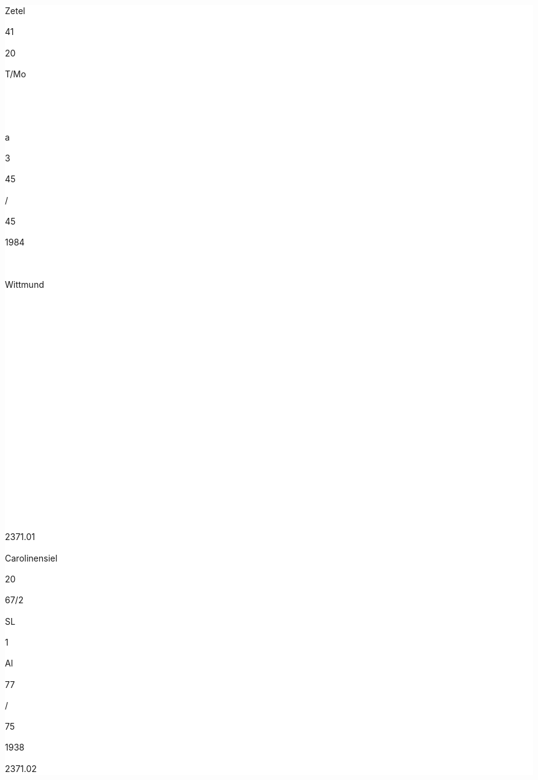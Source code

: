 Zetel

41

20

T/Mo

 

 

a

3

45

/

45

1984

 

Wittmund

 

 

 

 

 

 

 

 

 

 

 

2371.01

Carolinensiel

20

67/2

SL

1

Al

77

/

75

1938

2371.02
